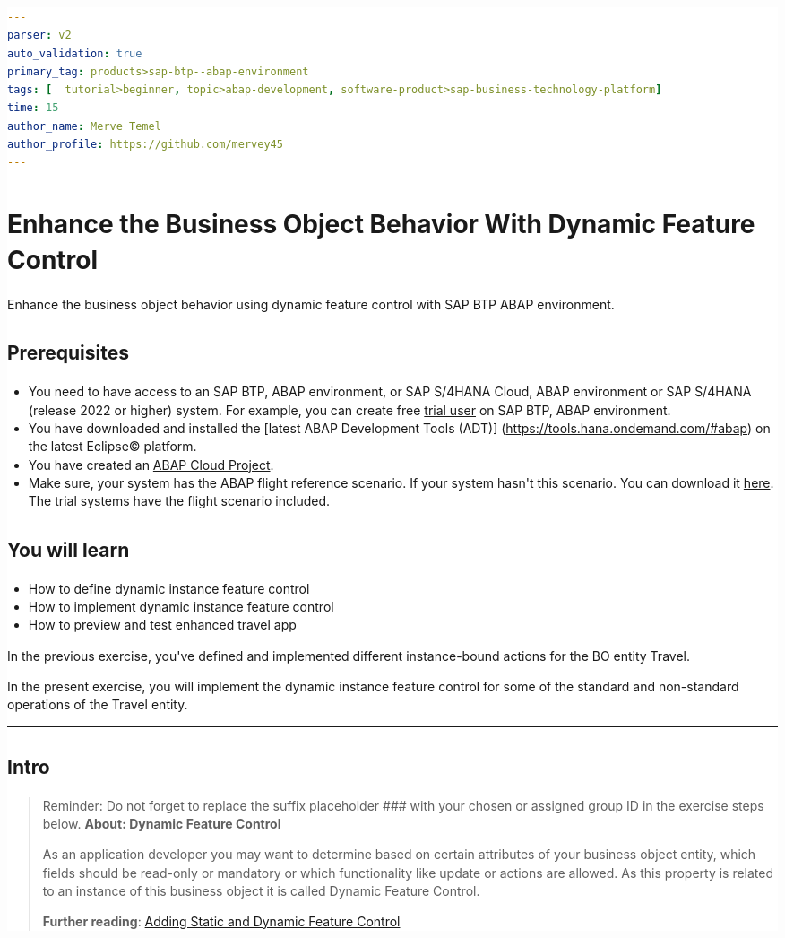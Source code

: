 ```yaml
---
parser: v2
auto_validation: true
primary_tag: products>sap-btp--abap-environment
tags: [  tutorial>beginner, topic>abap-development, software-product>sap-business-technology-platform]
time: 15
author_name: Merve Temel
author_profile: https://github.com/mervey45
---
```


# Enhance the Business Object Behavior With Dynamic Feature Control
 Enhance the business object behavior using dynamic feature control with SAP BTP ABAP environment.

## Prerequisites
- You need to have access to an SAP BTP, ABAP environment, or SAP S/4HANA Cloud, ABAP environment or SAP S/4HANA (release 2022 or higher) system. 
  For example, you can create free [trial user](abap-environment-trial-onboarding) on SAP BTP, ABAP environment.
- You have downloaded and installed the [latest ABAP Development Tools (ADT)] (https://tools.hana.ondemand.com/#abap) on the latest Eclipse© platform.
- You have created an [ABAP Cloud Project](abap-environment-create-abap-cloud-project).
- Make sure, your system has the ABAP flight reference scenario. If your system hasn't this scenario. You can download it [here](https://github.com/SAP-samples/abap-platform-refscen-flight). The trial systems have the flight scenario included.

## You will learn  
  - How to define dynamic instance feature control
  - How to implement dynamic instance feature control
  - How to preview and test enhanced travel app

  In the previous exercise, you've defined and implemented different instance-bound actions for the BO entity Travel.

  In the present exercise, you will implement the dynamic instance feature control for some of the standard and non-standard operations of the Travel entity.

---

## Intro
>Reminder: Do not forget to replace the suffix placeholder ### with your chosen or assigned group ID in the exercise steps below.
>**About: Dynamic Feature Control**  
>
> As an application developer you may want to determine based on certain attributes of your business object entity, which fields should be read-only or mandatory or which functionality like update or actions are allowed.  As this property is related to an instance of this business object it is called Dynamic Feature Control.
>
> **Further reading**: [Adding Static and Dynamic Feature Control](https://help.sap.com/viewer/923180ddb98240829d935862025004d6/Cloud/en-US/b6eb96dd784247a99cf8d70f77232ba4.html)
